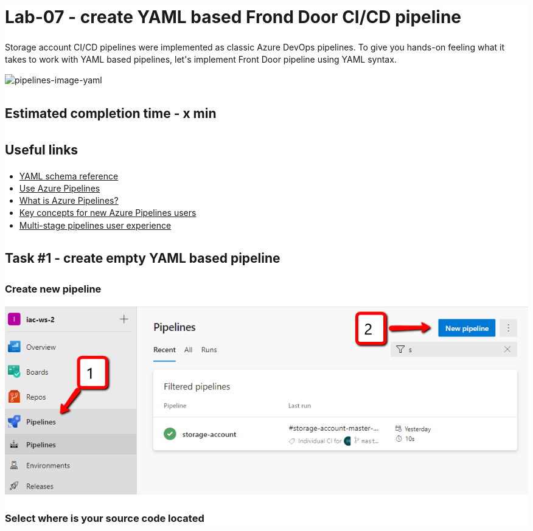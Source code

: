 # Lab-07 - create YAML based Frond Door CI/CD pipeline

Storage account CI/CD pipelines were implemented as classic Azure DevOps pipelines. To give you hands-on feeling what it takes to work with YAML based pipelines, let's implement Front Door pipeline using YAML syntax.


![pipelines-image-yaml](https://docs.microsoft.com/en-us/azure/devops/pipelines/media/pipelines-image-yaml.png?view=azure-devops)

## Estimated completion time - x min

## Useful links

* [YAML schema reference](https://docs.microsoft.com/en-us/azure/devops/pipelines/yaml-schema?view=azure-devops&tabs=schema%2Cparameter-schema)
* [Use Azure Pipelines](https://docs.microsoft.com/en-us/azure/devops/pipelines/get-started/pipelines-get-started?view=azure-devops)
* [What is Azure Pipelines?](https://docs.microsoft.com/en-us/azure/devops/pipelines/get-started/what-is-azure-pipelines?view=azure-devops)
* [Key concepts for new Azure Pipelines users](https://docs.microsoft.com/en-us/azure/devops/pipelines/get-started/key-pipelines-concepts?view=azure-devops)
* [Multi-stage pipelines user experience](https://docs.microsoft.com/en-us/azure/devops/pipelines/get-started/multi-stage-pipelines-experience?view=azure-devops)

## Task #1 - create empty YAML based pipeline

### Create new pipeline

![task-1-1](images/task-1-1.png)

### Select where is your source code located
